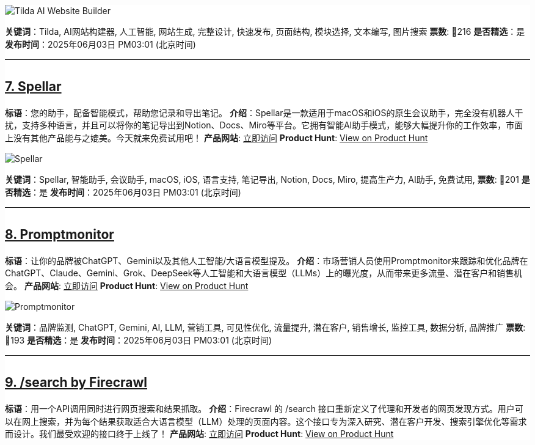 ![Tilda AI Website Builder](https://ph-files.imgix.net/c8418356-25c8-46e8-a7c9-020090175637.jpeg?auto=format)

**关键词**：Tilda, AI网站构建器, 人工智能, 网站生成, 完整设计, 快速发布, 页面结构, 模块选择, 文本编写, 图片搜索
**票数**: 🔺216
**是否精选**：是
**发布时间**：2025年06月03日 PM03:01 (北京时间)

---

## [7. Spellar](https://www.producthunt.com/posts/spellar?utm_campaign=producthunt-api&utm_medium=api-v2&utm_source=Application%3A+decohack+%28ID%3A+172745%29)
**标语**：您的助手，配备智能模式，帮助您记录和导出笔记。
**介绍**：Spellar是一款适用于macOS和iOS的原生会议助手，完全没有机器人干扰，支持多种语言，并且可以将你的笔记导出到Notion、Docs、Miro等平台。它拥有智能AI助手模式，能够大幅提升你的工作效率，市面上没有其他产品能与之媲美。今天就来免费试用吧！
**产品网站**: [立即访问](https://www.producthunt.com/r/SMMEBJQE6AUZHE?utm_campaign=producthunt-api&utm_medium=api-v2&utm_source=Application%3A+decohack+%28ID%3A+172745%29)
**Product Hunt**: [View on Product Hunt](https://www.producthunt.com/posts/spellar?utm_campaign=producthunt-api&utm_medium=api-v2&utm_source=Application%3A+decohack+%28ID%3A+172745%29)

![Spellar](https://ph-files.imgix.net/3b80176f-ccee-41c1-82f9-555907c041a3.png?auto=format)

**关键词**：Spellar, 智能助手, 会议助手, macOS, iOS, 语言支持, 笔记导出, Notion, Docs, Miro, 提高生产力, AI助手, 免费试用,
**票数**: 🔺201
**是否精选**：是
**发布时间**：2025年06月03日 PM03:01 (北京时间)

---

## [8. Promptmonitor](https://www.producthunt.com/posts/promptmonitor?utm_campaign=producthunt-api&utm_medium=api-v2&utm_source=Application%3A+decohack+%28ID%3A+172745%29)
**标语**：让你的品牌被ChatGPT、Gemini以及其他人工智能/大语言模型提及。
**介绍**：市场营销人员使用Promptmonitor来跟踪和优化品牌在ChatGPT、Claude、Gemini、Grok、DeepSeek等人工智能和大语言模型（LLMs）上的曝光度，从而带来更多流量、潜在客户和销售机会。
**产品网站**: [立即访问](https://www.producthunt.com/r/LC4PQRBUZYLIDL?utm_campaign=producthunt-api&utm_medium=api-v2&utm_source=Application%3A+decohack+%28ID%3A+172745%29)
**Product Hunt**: [View on Product Hunt](https://www.producthunt.com/posts/promptmonitor?utm_campaign=producthunt-api&utm_medium=api-v2&utm_source=Application%3A+decohack+%28ID%3A+172745%29)

![Promptmonitor](https://ph-files.imgix.net/70198f6d-ab31-41ee-886a-c7e4f1f3f641.jpeg?auto=format)

**关键词**：品牌监测, ChatGPT, Gemini, AI, LLM, 营销工具, 可见性优化, 流量提升, 潜在客户, 销售增长, 监控工具, 数据分析, 品牌推广
**票数**: 🔺193
**是否精选**：是
**发布时间**：2025年06月03日 PM03:01 (北京时间)

---

## [9. /search by Firecrawl](https://www.producthunt.com/posts/search-by-firecrawl?utm_campaign=producthunt-api&utm_medium=api-v2&utm_source=Application%3A+decohack+%28ID%3A+172745%29)
**标语**：用一个API调用同时进行网页搜索和结果抓取。
**介绍**：Firecrawl 的 /search 接口重新定义了代理和开发者的网页发现方式。用户可以在网上搜索，并为每个结果获取适合大语言模型（LLM）处理的页面内容。这个接口专为深入研究、潜在客户开发、搜索引擎优化等需求而设计。我们最受欢迎的接口终于上线了！
**产品网站**: [立即访问](https://www.producthunt.com/r/4DQ2G5JLM5IGKT?utm_campaign=producthunt-api&utm_medium=api-v2&utm_source=Application%3A+decohack+%28ID%3A+172745%29)
**Product Hunt**: [View on Product Hunt](https://www.producthunt.com/posts/search-by-firecrawl?utm_campaign=producthunt-api&utm_medium=api-v2&utm_source=Application%3A+decohack+%28ID%3A+172745%29)
